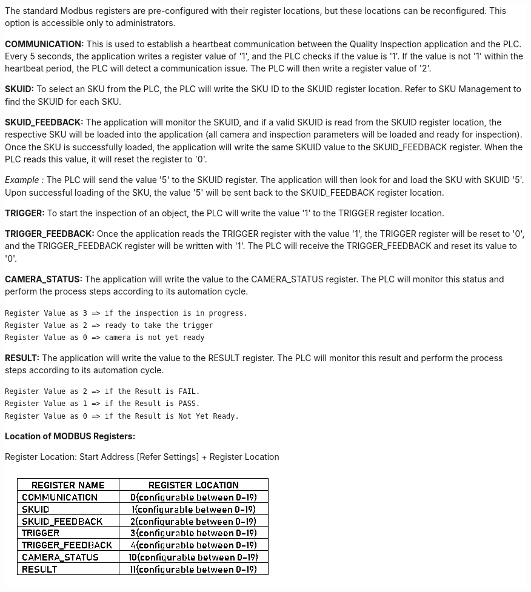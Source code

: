 The standard Modbus registers are pre-configured with their register locations, but these locations can be reconfigured. This option is accessible only to administrators.

**COMMUNICATION:** This is used to establish a heartbeat communication between the Quality Inspection application and the PLC. Every 5 seconds, the application writes a register value of '1', and the PLC checks if the value is '1'. If the value is not '1' within the heartbeat period, the PLC will detect a communication issue. The PLC will then write a register value of '2'.

**SKUID:**  To select an SKU from the PLC, the PLC will write the SKU ID to the SKUID register location. Refer to SKU Management to find the SKUID for each SKU.

**SKUID_FEEDBACK:** The application will monitor the SKUID, and if a valid SKUID is read from the SKUID register location, the respective SKU will be loaded into the application (all camera and inspection parameters will be loaded and ready for inspection). Once the SKU is successfully loaded, the application will write the same SKUID value to the SKUID_FEEDBACK register. When the PLC reads this value, it will reset the register to '0'.

*Example :* The PLC will send the value '5' to the SKUID register. The application will then look for and load the SKU with SKUID '5'. Upon successful loading of the SKU, the value '5' will be sent back to the SKUID_FEEDBACK register location.

**TRIGGER:**  To start the inspection of an object, the PLC will write the value '1' to the TRIGGER register location.

**TRIGGER_FEEDBACK:** Once the application reads the TRIGGER register with the value '1', the TRIGGER register will be reset to '0', and the TRIGGER_FEEDBACK register will be written with '1'. The PLC will receive the TRIGGER_FEEDBACK and reset its value to '0'.

**CAMERA_STATUS:** The application will write the value to the CAMERA_STATUS register. The PLC will monitor this status and perform the process steps according to its automation cycle.

    Register Value as 3 => if the inspection is in progress.
    Register Value as 2 => ready to take the trigger
    Register Value as 0 => camera is not yet ready

**RESULT:** The application will write the value to the RESULT register. The PLC will monitor this result and perform the process steps according to its automation cycle.

    Register Value as 2 => if the Result is FAIL.
    Register Value as 1 => if the Result is PASS.
    Register Value as 0 => if the Result is Not Yet Ready.

**Location of MODBUS Registers:**

Register Location: Start Address [Refer Settings] + Register Location

![alt text](path/image-25.png)
